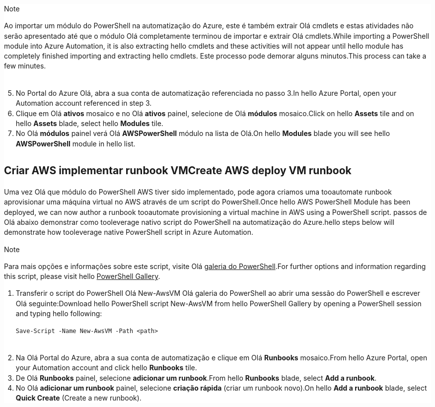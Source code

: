    > [!NOTE]
   > <span data-ttu-id="4cf54-122">Ao importar um módulo do PowerShell na automatização do Azure, este é também extrair Olá cmdlets e estas atividades não serão apresentado até que o módulo Olá completamente terminou de importar e extrair Olá cmdlets.</span><span class="sxs-lookup"><span data-stu-id="4cf54-122">While importing a PowerShell module into Azure Automation, it is also extracting hello cmdlets and these activities will not appear until hello module has completely finished importing and extracting hello cmdlets.</span></span> <span data-ttu-id="4cf54-123">Este processo pode demorar alguns minutos.</span><span class="sxs-lookup"><span data-stu-id="4cf54-123">This  process can take a few minutes.</span></span>  
   > <br>
   > 
   > 
5. <span data-ttu-id="4cf54-124">No Portal do Azure Olá, abra a sua conta de automatização referenciada no passo 3.</span><span class="sxs-lookup"><span data-stu-id="4cf54-124">In hello Azure Portal, open your Automation account referenced in step 3.</span></span>
6. <span data-ttu-id="4cf54-125">Clique em Olá **ativos** mosaico e no Olá **ativos** painel, selecione de Olá **módulos** mosaico.</span><span class="sxs-lookup"><span data-stu-id="4cf54-125">Click on hello **Assets** tile and on hello **Assets** blade, select hello **Modules** tile.</span></span>
7. <span data-ttu-id="4cf54-126">No Olá **módulos** painel verá Olá **AWSPowerShell** módulo na lista de Olá.</span><span class="sxs-lookup"><span data-stu-id="4cf54-126">On hello **Modules** blade you will see hello **AWSPowerShell** module in hello list.</span></span>

## <a name="create-aws-deploy-vm-runbook"></a><span data-ttu-id="4cf54-127">Criar AWS implementar runbook VM</span><span class="sxs-lookup"><span data-stu-id="4cf54-127">Create AWS deploy VM runbook</span></span>
<span data-ttu-id="4cf54-128">Uma vez Olá que módulo do PowerShell AWS tiver sido implementado, pode agora criamos uma tooautomate runbook aprovisionar uma máquina virtual no AWS através de um script do PowerShell.</span><span class="sxs-lookup"><span data-stu-id="4cf54-128">Once hello AWS PowerShell Module has been deployed, we can now author a runbook tooautomate provisioning a virtual machine in AWS using a PowerShell script.</span></span> <span data-ttu-id="4cf54-129">passos de Olá abaixo demonstrar como tooleverage nativo script do PowerShell na automatização do Azure.</span><span class="sxs-lookup"><span data-stu-id="4cf54-129">hello steps below will demonstrate how tooleverage native PowerShell script in Azure Automation.</span></span>  

> [!NOTE]
> <span data-ttu-id="4cf54-130">Para mais opções e informações sobre este script, visite Olá [galeria do PowerShell](https://www.powershellgallery.com/packages/New-AwsVM/DisplayScript).</span><span class="sxs-lookup"><span data-stu-id="4cf54-130">For further options and information regarding this script, please visit hello [PowerShell Gallery](https://www.powershellgallery.com/packages/New-AwsVM/DisplayScript).</span></span>
> 

1. <span data-ttu-id="4cf54-131">Transferir o script do PowerShell Olá New-AwsVM Olá galeria do PowerShell ao abrir uma sessão do PowerShell e escrever Olá seguinte:</span><span class="sxs-lookup"><span data-stu-id="4cf54-131">Download hello PowerShell script New-AwsVM from hello PowerShell Gallery by opening a PowerShell session and typing hello following:</span></span><br>
   ```
   Save-Script -Name New-AwsVM -Path <path>
   ```
   <br>
2. <span data-ttu-id="4cf54-132">Na Olá Portal do Azure, abra a sua conta de automatização e clique em Olá **Runbooks** mosaico.</span><span class="sxs-lookup"><span data-stu-id="4cf54-132">From hello Azure Portal, open your Automation account and click hello  **Runbooks** tile.</span></span>  
3. <span data-ttu-id="4cf54-133">De Olá **Runbooks** painel, selecione **adicionar um runbook**.</span><span class="sxs-lookup"><span data-stu-id="4cf54-133">From hello **Runbooks** blade, select **Add a runbook**.</span></span>
4. <span data-ttu-id="4cf54-134">No Olá **adicionar um runbook** painel, selecione **criação rápida** (criar um runbook novo).</span><span class="sxs-lookup"><span data-stu-id="4cf54-134">On hello **Add a runbook** blade, select **Quick Create** (Create a new runbook).</span></span>